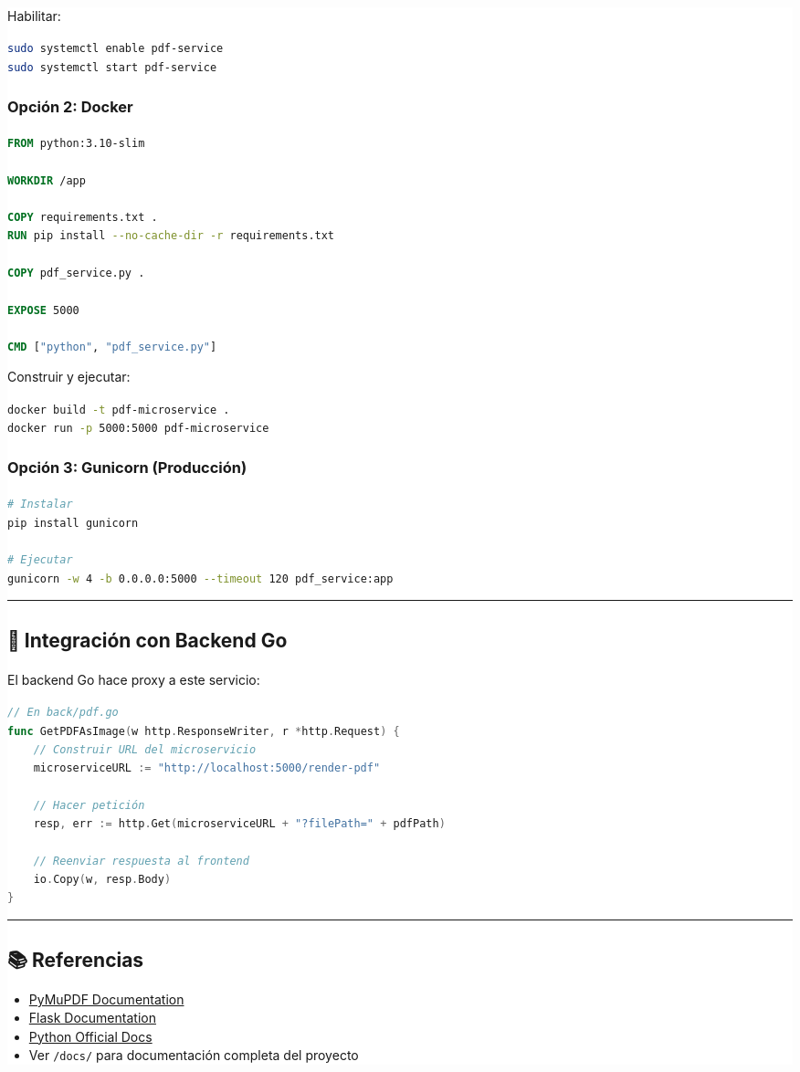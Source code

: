 Habilitar:
```bash
sudo systemctl enable pdf-service
sudo systemctl start pdf-service
```

### Opción 2: Docker

```dockerfile
FROM python:3.10-slim

WORKDIR /app

COPY requirements.txt .
RUN pip install --no-cache-dir -r requirements.txt

COPY pdf_service.py .

EXPOSE 5000

CMD ["python", "pdf_service.py"]
```

Construir y ejecutar:
```bash
docker build -t pdf-microservice .
docker run -p 5000:5000 pdf-microservice
```

### Opción 3: Gunicorn (Producción)

```bash
# Instalar
pip install gunicorn

# Ejecutar
gunicorn -w 4 -b 0.0.0.0:5000 --timeout 120 pdf_service:app
```

---

## 🔗 Integración con Backend Go

El backend Go hace proxy a este servicio:

```go
// En back/pdf.go
func GetPDFAsImage(w http.ResponseWriter, r *http.Request) {
    // Construir URL del microservicio
    microserviceURL := "http://localhost:5000/render-pdf"

    // Hacer petición
    resp, err := http.Get(microserviceURL + "?filePath=" + pdfPath)

    // Reenviar respuesta al frontend
    io.Copy(w, resp.Body)
}
```

---

## 📚 Referencias

- [PyMuPDF Documentation](https://pymupdf.readthedocs.io/)
- [Flask Documentation](https://flask.palletsprojects.com/)
- [Python Official Docs](https://docs.python.org/3/)
- Ver `/docs/` para documentación completa del proyecto
